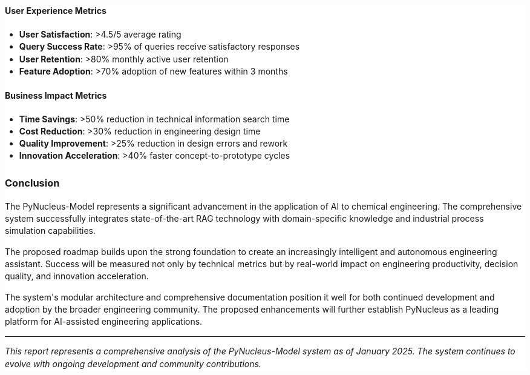 #### User Experience Metrics
- **User Satisfaction**: >4.5/5 average rating
- **Query Success Rate**: >95% of queries receive satisfactory responses
- **User Retention**: >80% monthly active user retention
- **Feature Adoption**: >70% adoption of new features within 3 months

#### Business Impact Metrics
- **Time Savings**: >50% reduction in technical information search time
- **Cost Reduction**: >30% reduction in engineering design time
- **Quality Improvement**: >25% reduction in design errors and rework
- **Innovation Acceleration**: >40% faster concept-to-prototype cycles

### Conclusion

The PyNucleus-Model represents a significant advancement in the application of AI to chemical engineering. The comprehensive system successfully integrates state-of-the-art RAG technology with domain-specific knowledge and industrial process simulation capabilities.

The proposed roadmap builds upon the strong foundation to create an increasingly intelligent and autonomous engineering assistant. Success will be measured not only by technical metrics but by real-world impact on engineering productivity, decision quality, and innovation acceleration.

The system's modular architecture and comprehensive documentation position it well for both continued development and adoption by the broader engineering community. The proposed enhancements will further establish PyNucleus as a leading platform for AI-assisted engineering applications.

---

*This report represents a comprehensive analysis of the PyNucleus-Model system as of January 2025. The system continues to evolve with ongoing development and community contributions.* 